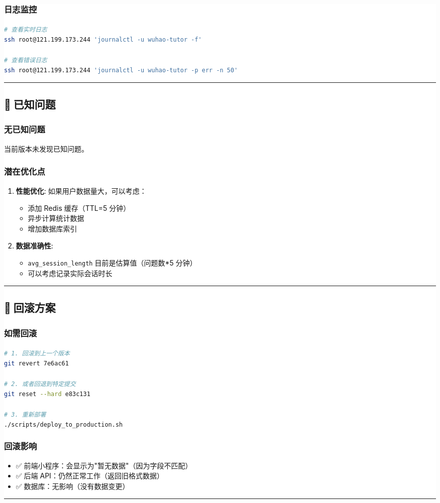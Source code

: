 ### 日志监控

```bash
# 查看实时日志
ssh root@121.199.173.244 'journalctl -u wuhao-tutor -f'

# 查看错误日志
ssh root@121.199.173.244 'journalctl -u wuhao-tutor -p err -n 50'
```

---

## 🐛 已知问题

### 无已知问题

当前版本未发现已知问题。

### 潜在优化点

1. **性能优化**: 如果用户数据量大，可以考虑：

   - 添加 Redis 缓存（TTL=5 分钟）
   - 异步计算统计数据
   - 增加数据库索引

2. **数据准确性**:
   - `avg_session_length` 目前是估算值（问题数\*5 分钟）
   - 可以考虑记录实际会话时长

---

## 🔄 回滚方案

### 如需回滚

```bash
# 1. 回滚到上一个版本
git revert 7e6ac61

# 2. 或者回退到特定提交
git reset --hard e83c131

# 3. 重新部署
./scripts/deploy_to_production.sh
```

### 回滚影响

- ✅ 前端小程序：会显示为"暂无数据"（因为字段不匹配）
- ✅ 后端 API：仍然正常工作（返回旧格式数据）
- ✅ 数据库：无影响（没有数据变更）

---